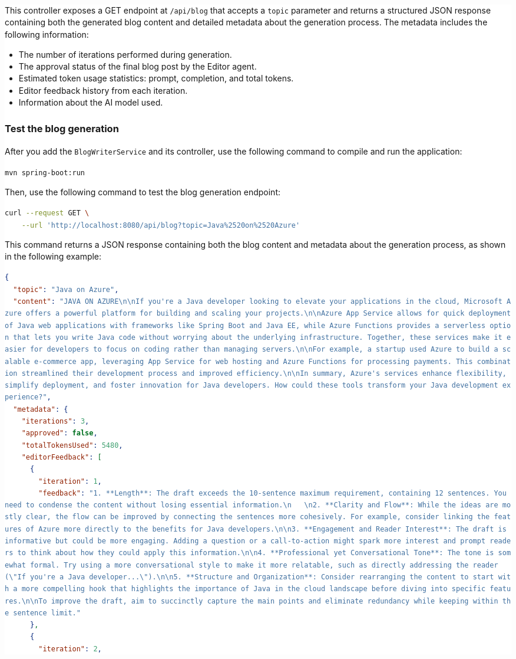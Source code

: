 This controller exposes a GET endpoint at `/api/blog` that accepts a `topic` parameter and returns a structured JSON response containing both the generated blog content and detailed metadata about the generation process. The metadata includes the following information:

- The number of iterations performed during generation.
- The approval status of the final blog post by the Editor agent.
- Estimated token usage statistics: prompt, completion, and total tokens.
- Editor feedback history from each iteration.
- Information about the AI model used.

### Test the blog generation

After you add the `BlogWriterService` and its controller, use the following command to compile and run the application:

```bash
mvn spring-boot:run
```

Then, use the following command to test the blog generation endpoint:

```bash
curl --request GET \
    --url 'http://localhost:8080/api/blog?topic=Java%2520on%2520Azure'
```

This command returns a JSON response containing both the blog content and metadata about the generation process, as shown in the following example:

```json
{
  "topic": "Java on Azure",
  "content": "JAVA ON AZURE\n\nIf you're a Java developer looking to elevate your applications in the cloud, Microsoft Azure offers a powerful platform for building and scaling your projects.\n\nAzure App Service allows for quick deployment of Java web applications with frameworks like Spring Boot and Java EE, while Azure Functions provides a serverless option that lets you write Java code without worrying about the underlying infrastructure. Together, these services make it easier for developers to focus on coding rather than managing servers.\n\nFor example, a startup used Azure to build a scalable e-commerce app, leveraging App Service for web hosting and Azure Functions for processing payments. This combination streamlined their development process and improved efficiency.\n\nIn summary, Azure's services enhance flexibility, simplify deployment, and foster innovation for Java developers. How could these tools transform your Java development experience?",
  "metadata": {
    "iterations": 3,
    "approved": false,
    "totalTokensUsed": 5480,
    "editorFeedback": [
      {
        "iteration": 1,
        "feedback": "1. **Length**: The draft exceeds the 10-sentence maximum requirement, containing 12 sentences. You need to condense the content without losing essential information.\n   \n2. **Clarity and Flow**: While the ideas are mostly clear, the flow can be improved by connecting the sentences more cohesively. For example, consider linking the features of Azure more directly to the benefits for Java developers.\n\n3. **Engagement and Reader Interest**: The draft is informative but could be more engaging. Adding a question or a call-to-action might spark more interest and prompt readers to think about how they could apply this information.\n\n4. **Professional yet Conversational Tone**: The tone is somewhat formal. Try using a more conversational style to make it more relatable, such as directly addressing the reader (\"If you're a Java developer...\").\n\n5. **Structure and Organization**: Consider rearranging the content to start with a more compelling hook that highlights the importance of Java in the cloud landscape before diving into specific features.\n\nTo improve the draft, aim to succinctly capture the main points and eliminate redundancy while keeping within the sentence limit."
      },
      {
        "iteration": 2,
```